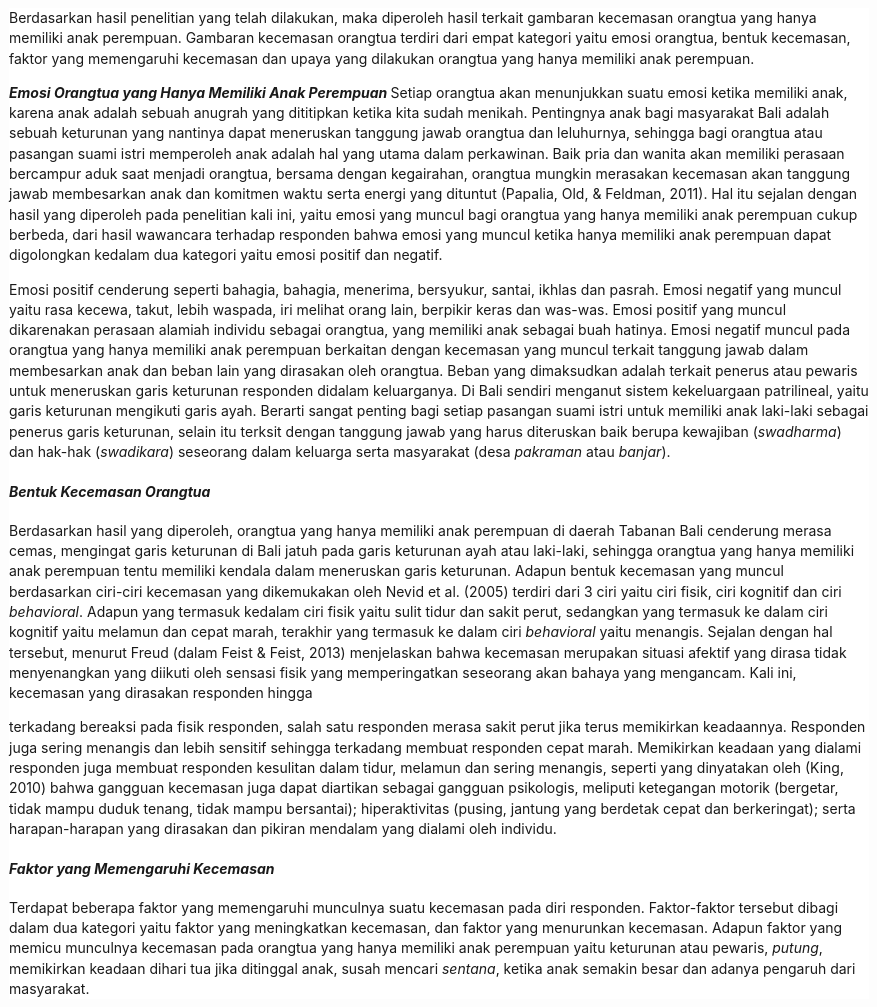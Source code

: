 <p><span class="font4">Berdasarkan hasil penelitian yang telah dilakukan, maka diperoleh hasil terkait gambaran kecemasan orangtua yang hanya memiliki anak perempuan. Gambaran kecemasan orangtua terdiri dari empat kategori yaitu emosi orangtua, bentuk kecemasan, faktor yang memengaruhi kecemasan dan upaya yang dilakukan orangtua yang hanya memiliki anak perempuan.</span></p>
<p><span class="font4" style="font-weight:bold;font-style:italic;">Emosi Orangtua yang Hanya Memiliki Anak Perempuan </span><span class="font4">Setiap orangtua akan menunjukkan suatu emosi ketika memiliki anak, karena anak adalah sebuah anugrah yang dititipkan ketika kita sudah menikah. Pentingnya anak bagi masyarakat Bali adalah sebuah keturunan yang nantinya dapat meneruskan tanggung jawab orangtua dan leluhurnya, sehingga bagi orangtua atau pasangan suami istri memperoleh anak adalah hal yang utama dalam perkawinan. Baik pria dan wanita akan memiliki perasaan bercampur aduk saat menjadi orangtua, bersama dengan kegairahan, orangtua mungkin merasakan kecemasan akan tanggung jawab membesarkan anak dan komitmen waktu serta energi yang dituntut (Papalia, Old, &amp;&nbsp;Feldman, 2011). Hal itu sejalan dengan hasil yang diperoleh pada penelitian kali ini, yaitu emosi yang muncul bagi orangtua yang hanya memiliki anak perempuan cukup berbeda, dari hasil wawancara terhadap responden bahwa emosi yang muncul ketika hanya memiliki anak perempuan dapat digolongkan kedalam dua kategori yaitu emosi positif dan negatif.</span></p>
<p><span class="font4">Emosi positif cenderung seperti bahagia, bahagia, menerima, bersyukur, santai, ikhlas dan pasrah. Emosi negatif yang muncul yaitu rasa kecewa, takut, lebih waspada, iri melihat orang lain, berpikir keras dan was-was. Emosi positif yang muncul dikarenakan perasaan alamiah individu sebagai orangtua, yang memiliki anak sebagai buah hatinya. Emosi negatif muncul pada orangtua yang hanya memiliki anak perempuan berkaitan dengan kecemasan yang muncul terkait tanggung jawab dalam membesarkan anak dan beban lain yang dirasakan oleh orangtua. Beban yang dimaksudkan adalah terkait penerus atau pewaris untuk meneruskan garis keturunan responden didalam keluarganya. Di Bali sendiri menganut sistem kekeluargaan patrilineal, yaitu garis keturunan mengikuti garis ayah. Berarti sangat penting bagi setiap pasangan suami istri untuk memiliki anak laki-laki sebagai penerus garis keturunan, selain itu terksit dengan tanggung jawab yang harus diteruskan baik berupa kewajiban (</span><span class="font4" style="font-style:italic;">swadharma</span><span class="font4">) dan hak-hak (</span><span class="font4" style="font-style:italic;">swadikara</span><span class="font4">) seseorang dalam keluarga serta masyarakat (desa </span><span class="font4" style="font-style:italic;">pakraman</span><span class="font4"> atau </span><span class="font4" style="font-style:italic;">banjar</span><span class="font4">).</span></p>
<h4><a name="bookmark26"></a><span class="font4" style="font-weight:bold;font-style:italic;"><a name="bookmark27"></a>Bentuk Kecemasan Orangtua</span></h4>
<p><span class="font4">Berdasarkan hasil yang diperoleh, orangtua yang hanya memiliki anak perempuan di daerah Tabanan Bali cenderung merasa cemas, mengingat garis keturunan di Bali jatuh pada garis keturunan ayah atau laki-laki, sehingga orangtua yang hanya memiliki anak perempuan tentu memiliki kendala dalam meneruskan garis keturunan. Adapun bentuk kecemasan yang muncul berdasarkan ciri-ciri kecemasan yang dikemukakan oleh Nevid et al. (2005) terdiri dari 3 ciri yaitu ciri fisik, ciri kognitif dan ciri </span><span class="font4" style="font-style:italic;">behavioral</span><span class="font4">. Adapun yang termasuk kedalam ciri fisik yaitu sulit tidur dan sakit perut, sedangkan yang termasuk ke dalam ciri kognitif yaitu melamun dan cepat marah, terakhir yang termasuk ke dalam ciri </span><span class="font4" style="font-style:italic;">behavioral</span><span class="font4"> yaitu menangis. Sejalan dengan hal tersebut, menurut Freud (dalam Feist &amp;&nbsp;Feist, 2013) menjelaskan bahwa kecemasan merupakan situasi afektif yang dirasa tidak menyenangkan yang diikuti oleh sensasi fisik yang memperingatkan seseorang akan bahaya yang mengancam. Kali ini, kecemasan yang dirasakan responden hingga</span></p>
<p><span class="font4">terkadang bereaksi pada fisik responden, salah satu responden merasa sakit perut jika terus memikirkan keadaannya. Responden juga sering menangis dan lebih sensitif sehingga terkadang membuat responden cepat marah. Memikirkan keadaan yang dialami responden juga membuat responden kesulitan dalam tidur, melamun dan sering menangis, seperti yang dinyatakan oleh (King, 2010) bahwa gangguan kecemasan juga dapat diartikan sebagai gangguan psikologis, meliputi ketegangan motorik (bergetar, tidak mampu duduk tenang, tidak mampu bersantai); hiperaktivitas (pusing, jantung yang berdetak cepat dan berkeringat); serta harapan-harapan yang dirasakan dan pikiran mendalam yang dialami oleh individu.</span></p>
<h4><a name="bookmark28"></a><span class="font4" style="font-weight:bold;font-style:italic;"><a name="bookmark29"></a>Faktor yang Memengaruhi Kecemasan</span></h4>
<p><span class="font4">Terdapat beberapa faktor yang memengaruhi munculnya suatu kecemasan pada diri responden. Faktor-faktor tersebut dibagi dalam dua kategori yaitu faktor yang meningkatkan kecemasan, dan faktor yang menurunkan kecemasan. Adapun faktor yang memicu munculnya kecemasan pada orangtua yang hanya memiliki anak perempuan yaitu keturunan atau pewaris, </span><span class="font4" style="font-style:italic;">putung</span><span class="font4">, memikirkan keadaan dihari tua jika ditinggal anak, susah mencari </span><span class="font4" style="font-style:italic;">sentana</span><span class="font4">, ketika anak semakin besar dan adanya pengaruh dari masyarakat.</span></p>